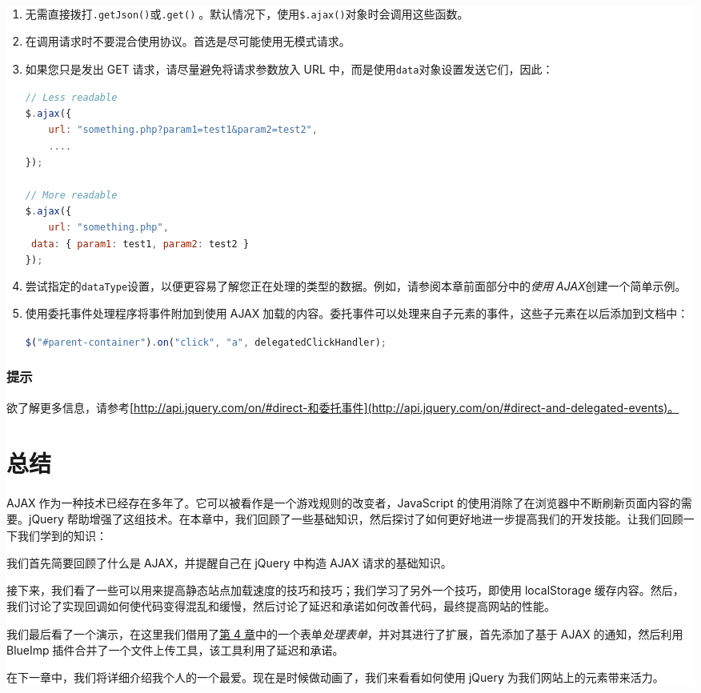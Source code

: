 1.  无需直接拨打`.getJson()`或`.get()` 。默认情况下，使用`$.ajax()`对象时会调用这些函数。
2.  在调用请求时不要混合使用协议。首选是尽可能使用无模式请求。
3.  如果您只是发出 GET 请求，请尽量避免将请求参数放入 URL 中，而是使用`data`对象设置发送它们，因此：

    ```js
    // Less readable
    $.ajax({
        url: "something.php?param1=test1&param2=test2",
        ....
    });

    // More readable
    $.ajax({
        url: "something.php",
     data: { param1: test1, param2: test2 }
    });
    ```

4.  尝试指定的`dataType`设置，以便更容易了解您正在处理的类型的数据。例如，请参阅本章前面部分中的*使用 AJAX*创建一个简单示例。
5.  使用委托事件处理程序将事件附加到使用 AJAX 加载的内容。委托事件可以处理来自子元素的事件，这些子元素在以后添加到文档中：

    ```js
    $("#parent-container").on("click", "a", delegatedClickHandler);
    ```

### 提示

欲了解更多信息，请参考[http://api.jquery.com/on/#direct-和委托事件](http://api.jquery.com/on/#direct-and-delegated-events)。

# 总结

AJAX 作为一种技术已经存在多年了。它可以被看作是一个游戏规则的改变者，JavaScript 的使用消除了在浏览器中不断刷新页面内容的需要。jQuery 帮助增强了这组技术。在本章中，我们回顾了一些基础知识，然后探讨了如何更好地进一步提高我们的开发技能。让我们回顾一下我们学到的知识：

我们首先简要回顾了什么是 AJAX，并提醒自己在 jQuery 中构造 AJAX 请求的基础知识。

接下来，我们看了一些可以用来提高静态站点加载速度的技巧和技巧；我们学习了另外一个技巧，即使用 localStorage 缓存内容。然后，我们讨论了实现回调如何使代码变得混乱和缓慢，然后讨论了延迟和承诺如何改善代码，最终提高网站的性能。

我们最后看了一个演示，在这里我们借用了[第 4 章](04.html#aid-1394Q1 "Chapter 4. Working with Forms")中的一个表单*处理表单*，并对其进行了扩展，首先添加了基于 AJAX 的通知，然后利用 BlueImp 插件合并了一个文件上传工具，该工具利用了延迟和承诺。

在下一章中，我们将详细介绍我个人的一个最爱。现在是时候做动画了，我们来看看如何使用 jQuery 为我们网站上的元素带来活力。